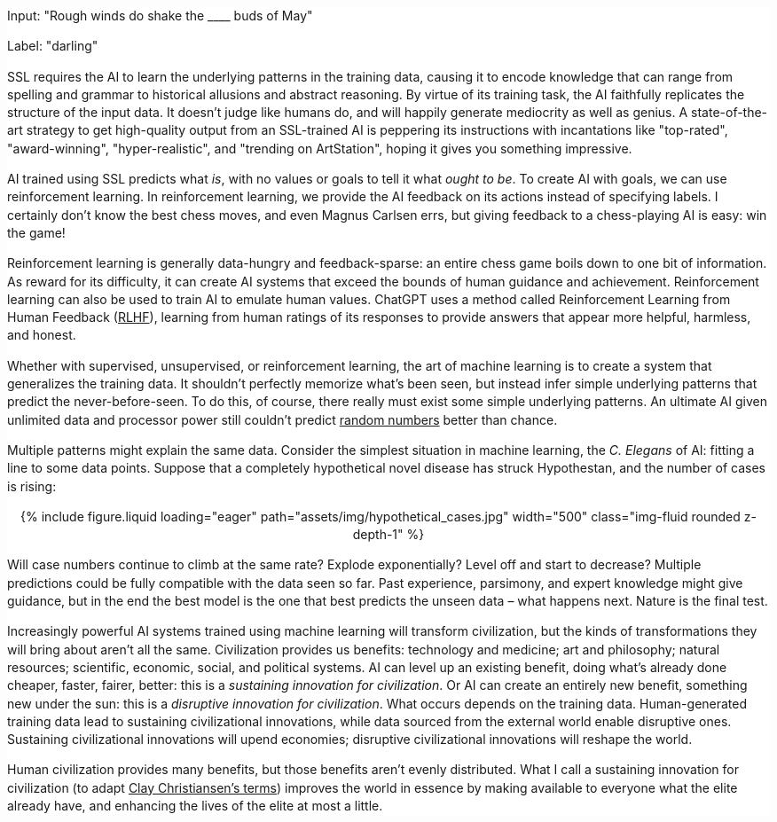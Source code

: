 Input: "Rough winds do shake the \_\_\_\_ buds of May"

Label: "darling"

SSL requires the AI to learn the underlying patterns in the training data, causing it to encode knowledge that can range from spelling and grammar to historical allusions and abstract reasoning. By virtue of its training task, the AI faithfully replicates the structure of the input data. It doesn’t judge like humans do, and will happily generate mediocrity as well as genius. A state-of-the-art strategy to get high-quality output from an SSL-trained AI is peppering its instructions with incantations like "top-rated", "award-winning", "hyper-realistic", and "trending on ArtStation", hoping it gives you something impressive.

AI trained using SSL predicts what *is*, with no values or goals to tell it what *ought to be*. To create AI with goals, we can use reinforcement learning. In reinforcement learning, we provide the AI feedback on its actions instead of specifying labels. I certainly don’t know the best chess moves, and even Magnus Carlsen errs, but giving feedback to a chess-playing AI is easy: win the game!

Reinforcement learning is generally data-hungry and feedback-sparse: an entire chess game boils down to one bit of information. As reward for its difficulty, it can create AI systems that exceed the bounds of human guidance and achievement. Reinforcement learning can also be used to train AI to emulate human values. ChatGPT uses a method called Reinforcement Learning from Human Feedback ([RLHF](https://arxiv.org/abs/1706.03741)), learning from human ratings of its responses to provide answers that appear more helpful, harmless, and honest.

Whether with supervised, unsupervised, or reinforcement learning, the art of machine learning is to create a system that generalizes the training data. It shouldn’t perfectly memorize what’s been seen, but instead infer simple underlying patterns that predict the never-before-seen. To do this, of course, there really must exist some simple underlying patterns. An ultimate AI given unlimited data and processor power still couldn’t predict [random numbers](https://www.amazon.com/Million-Random-Digits-Normal-Deviates/dp/0833030477) better than chance. 

Multiple patterns might explain the same data. Consider the simplest situation in machine learning, the *C. Elegans* of AI: fitting a line to some data points. Suppose that a completely hypothetical novel disease has struck Hypothestan, and the number of cases is rising: 

<center>
{% include figure.liquid loading="eager" path="assets/img/hypothetical_cases.jpg" width="500" class="img-fluid rounded z-depth-1" %}
</center>

Will case numbers continue to climb at the same rate? Explode exponentially? Level off and start to decrease? Multiple predictions could be fully compatible with the data seen so far. Past experience, parsimony, and expert knowledge might give guidance, but in the end the best model is the one that best predicts the unseen data – what happens next. Nature is the final test.

Increasingly powerful AI systems trained using machine learning will transform civilization, but the kinds of transformations they will bring about aren’t all the same. Civilization provides us benefits: technology and medicine; art and philosophy; natural resources; scientific, economic, social, and political systems. AI can level up an existing benefit, doing what’s already done cheaper, faster, fairer, better: this is a *sustaining innovation for civilization*. Or AI can create an entirely new benefit, something new under the sun: this is a *disruptive innovation for civilization*. What occurs depends on the training data. Human-generated training data lead to sustaining civilizational innovations, while data sourced from the external world enable disruptive ones. Sustaining civilizational innovations will upend economies; disruptive civilizational innovations will reshape the world.

Human civilization provides many benefits, but those benefits aren’t evenly distributed. What I call a sustaining innovation for civilization (to adapt [Clay Christiansen’s terms](https://en.wikipedia.org/wiki/Disruptive_innovation)) improves the world in essence by making available to everyone what the elite already have, and enhancing the lives of the elite at most a little.
